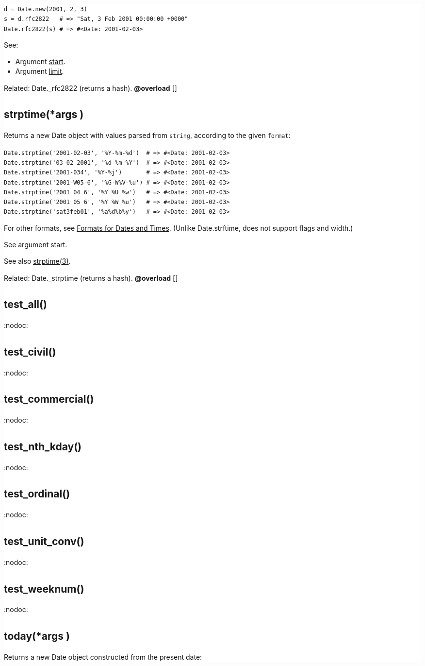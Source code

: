     d = Date.new(2001, 2, 3)
    s = d.rfc2822   # => "Sat, 3 Feb 2001 00:00:00 +0000"
    Date.rfc2822(s) # => #<Date: 2001-02-03>

See:

*   Argument [start](rdoc-ref:date/calendars.rdoc@Argument+start).
*   Argument [limit](rdoc-ref:Date@Argument+limit).

Related: Date._rfc2822 (returns a hash).
**@overload** [] 

## strptime(*args ) [](#method-c-strptime)
Returns a new Date object with values parsed from `string`, according to the
given `format`:

    Date.strptime('2001-02-03', '%Y-%m-%d')  # => #<Date: 2001-02-03>
    Date.strptime('03-02-2001', '%d-%m-%Y')  # => #<Date: 2001-02-03>
    Date.strptime('2001-034', '%Y-%j')       # => #<Date: 2001-02-03>
    Date.strptime('2001-W05-6', '%G-W%V-%u') # => #<Date: 2001-02-03>
    Date.strptime('2001 04 6', '%Y %U %w')   # => #<Date: 2001-02-03>
    Date.strptime('2001 05 6', '%Y %W %u')   # => #<Date: 2001-02-03>
    Date.strptime('sat3feb01', '%a%d%b%y')   # => #<Date: 2001-02-03>

For other formats, see [Formats for Dates and
Times](rdoc-ref:strftime_formatting.rdoc). (Unlike Date.strftime, does not
support flags and width.)

See argument [start](rdoc-ref:date/calendars.rdoc@Argument+start).

See also [strptime(3)](https://man7.org/linux/man-pages/man3/strptime.3.html).

Related: Date._strptime (returns a hash).
**@overload** [] 

## test_all() [](#method-c-test_all)
:nodoc:
## test_civil() [](#method-c-test_civil)
:nodoc:
## test_commercial() [](#method-c-test_commercial)
:nodoc:
## test_nth_kday() [](#method-c-test_nth_kday)
:nodoc:
## test_ordinal() [](#method-c-test_ordinal)
:nodoc:
## test_unit_conv() [](#method-c-test_unit_conv)
:nodoc:
## test_weeknum() [](#method-c-test_weeknum)
:nodoc:
## today(*args ) [](#method-c-today)
Returns a new Date object constructed from the present date:
